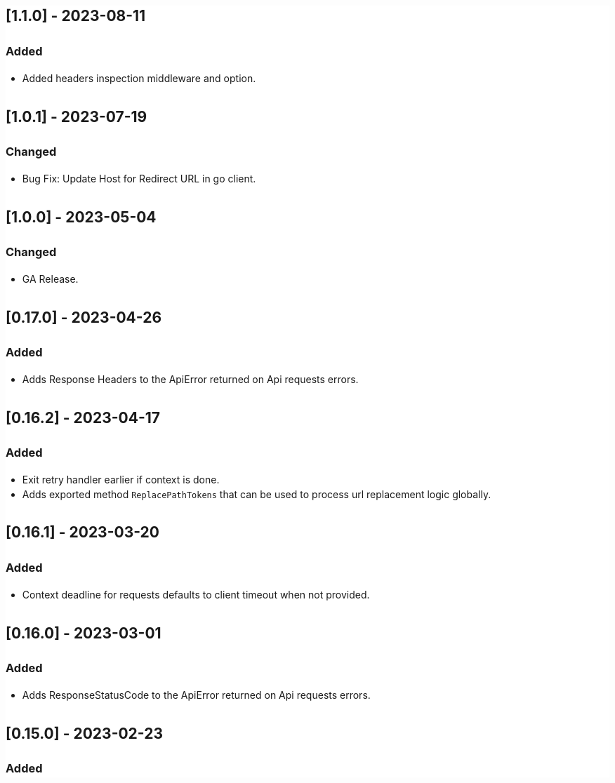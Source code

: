## [1.1.0] - 2023-08-11

### Added

- Added headers inspection middleware and option.

## [1.0.1] - 2023-07-19

### Changed

- Bug Fix: Update Host for Redirect URL in go client.

## [1.0.0] - 2023-05-04

### Changed

- GA Release.

## [0.17.0] - 2023-04-26

### Added

- Adds Response Headers to the ApiError returned on Api requests errors.

## [0.16.2] - 2023-04-17

### Added

- Exit retry handler earlier if context is done.
- Adds exported method `ReplacePathTokens` that can be used to process url replacement logic globally.

## [0.16.1] - 2023-03-20

### Added

- Context deadline for requests defaults to client timeout when not provided.

## [0.16.0] - 2023-03-01

### Added

- Adds ResponseStatusCode to the ApiError returned on Api requests errors.

## [0.15.0] - 2023-02-23

### Added
